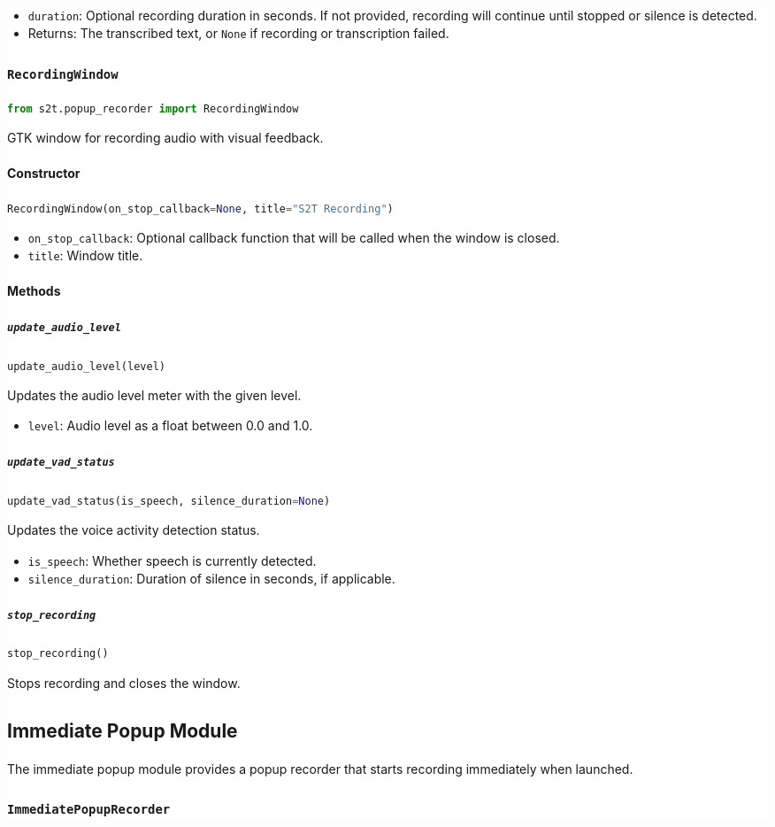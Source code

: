 - `duration`: Optional recording duration in seconds. If not provided, recording will continue until stopped or silence is detected.
- Returns: The transcribed text, or `None` if recording or transcription failed.

### `RecordingWindow`

```python
from s2t.popup_recorder import RecordingWindow
```

GTK window for recording audio with visual feedback.

#### Constructor

```python
RecordingWindow(on_stop_callback=None, title="S2T Recording")
```

- `on_stop_callback`: Optional callback function that will be called when the window is closed.
- `title`: Window title.

#### Methods

##### `update_audio_level`

```python
update_audio_level(level)
```

Updates the audio level meter with the given level.

- `level`: Audio level as a float between 0.0 and 1.0.

##### `update_vad_status`

```python
update_vad_status(is_speech, silence_duration=None)
```

Updates the voice activity detection status.

- `is_speech`: Whether speech is currently detected.
- `silence_duration`: Duration of silence in seconds, if applicable.

##### `stop_recording`

```python
stop_recording()
```

Stops recording and closes the window.

## Immediate Popup Module

The immediate popup module provides a popup recorder that starts recording immediately when launched.

### `ImmediatePopupRecorder`

